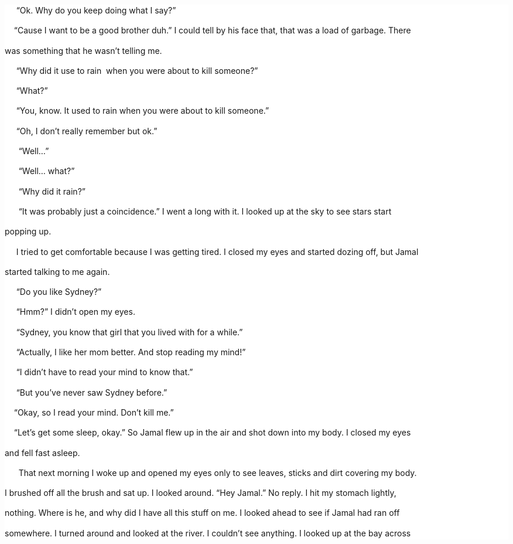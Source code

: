      “Ok. Why do you keep doing what I say?”

    “Cause I want to be a good brother duh.” I could tell by his face that, that was a load of garbage. There 

was something that he wasn’t telling me. 

     “Why did it use to rain  when you were about to kill someone?”

     “What?”

     “You, know. It used to rain when you were about to kill someone.”

     “Oh, I don’t really remember but ok.”

      “Well…”

      “Well… what?”

      “Why did it rain?” 

      “It was probably just a coincidence.” I went a long with it. I looked up at the sky to see stars start 

popping up. 

     I tried to get comfortable because I was getting tired. I closed my eyes and started dozing off, but Jamal 

started talking to me again. 

     “Do you like Sydney?”

     “Hmm?” I didn’t open my eyes.

     “Sydney, you know that girl that you lived with for a while.”

     “Actually, I like her mom better. And stop reading my mind!”

     “I didn’t have to read your mind to know that.”

     “But you’ve never saw Sydney before.”

    “Okay, so I read your mind. Don’t kill me.”

    “Let’s get some sleep, okay.” So Jamal flew up in the air and shot down into my body. I closed my eyes  

and fell fast asleep.

  

      That next morning I woke up and opened my eyes only to see leaves, sticks and dirt covering my body. 

I brushed off all the brush and sat up. I looked around. “Hey Jamal.” No reply. I hit my stomach lightly, 

nothing. Where is he, and why did I have all this stuff on me. I looked ahead to see if Jamal had ran off 

somewhere. I turned around and looked at the river. I couldn’t see anything. I looked up at the bay across 
